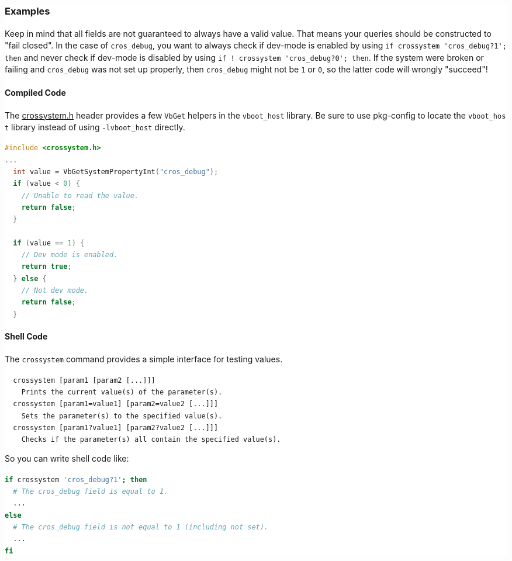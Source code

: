 ### Examples

Keep in mind that all fields are not guaranteed to always have a valid value.
That means your queries should be constructed to "fail closed".
In the case of `cros_debug`, you want to always check if dev-mode is enabled
by using `if crossystem 'cros_debug?1'; then` and never check if dev-mode is
disabled by using `if ! crossystem 'cros_debug?0'; then`.
If the system were broken or failing and `cros_debug` was not set up properly,
then `cros_debug` might not be `1` or `0`, so the latter code will wrongly
"succeed"!

#### Compiled Code

The [crossystem.h] header provides a few `VbGet` helpers in the `vboot_host`
library.
Be sure to use pkg-config to locate the `vboot_host` library instead of using
`-lvboot_host` directly.

```c
#include <crossystem.h>
...
  int value = VbGetSystemPropertyInt("cros_debug");
  if (value < 0) {
    // Unable to read the value.
    return false;
  }

  if (value == 1) {
    // Dev mode is enabled.
    return true;
  } else {
    // Not dev mode.
    return false;
  }
```

[crossystem.h]: https://chromium.googlesource.com/chromiumos/platform/vboot_reference/+/HEAD/host/include/crossystem.h

#### Shell Code

The `crossystem` command provides a simple interface for testing values.

```
  crossystem [param1 [param2 [...]]]
    Prints the current value(s) of the parameter(s).
  crossystem [param1=value1] [param2=value2 [...]]]
    Sets the parameter(s) to the specified value(s).
  crossystem [param1?value1] [param2?value2 [...]]]
    Checks if the parameter(s) all contain the specified value(s).
```

So you can write shell code like:

```sh
if crossystem 'cros_debug?1'; then
  # The cros_debug field is equal to 1.
  ...
else
  # The cros_debug field is not equal to 1 (including not set).
  ...
fi
```


[crash-reporter]: https://chromium.googlesource.com/chromiumos/platform2/+/HEAD/crash-reporter/
[os-release man page]: https://www.freedesktop.org/software/systemd/man/os-release.html
[brillo/osrelease_reader.h]: https://chromium.googlesource.com/chromiumos/platform2/+/HEAD/libbrillo/brillo/osrelease_reader.h
[firmware updater]: https://chromium.googlesource.com/chromiumos/platform/firmware
[vboot_reference]: https://chromium.googlesource.com/chromiumos/platform/vboot_reference
[libchromeos-use-flags]: https://chromium.googlesource.com/chromiumos/overlays/chromiumos-overlay/+/HEAD/chromeos-base/libchromeos-use-flags/
[cros-board.eclass]: https://chromium.googlesource.com/chromiumos/overlays/chromiumos-overlay/+/HEAD/eclass/cros-board.eclass
[chromeos-config section]: #chromeos_config
[chromeos-config project]: https://chromium.googlesource.com/chromiumos/platform2/+/HEAD/chromeos-config
[crossystem]: https://chromium.googlesource.com/chromiumos/platform/vboot_reference/+/HEAD/utility/crossystem.c
[Finch]: http://go/finch-guide
[login_manager documentation]: https://chromium.googlesource.com/chromiumos/platform2/+/HEAD/login_manager/docs/flags.md
[lsb-release]: #LSB
[os-release]: #os-release
[sysctl(8)]: https://man7.org/linux/man-pages/man8/sysctl.8.html
[sysctl.conf(5)]: https://man7.org/linux/man-pages/man5/sysctl.conf.5.html
[rewrite-shell]: ./development_basics.md#shell
[vpd]: https://chromium.googlesource.com/chromiumos/platform/vpd